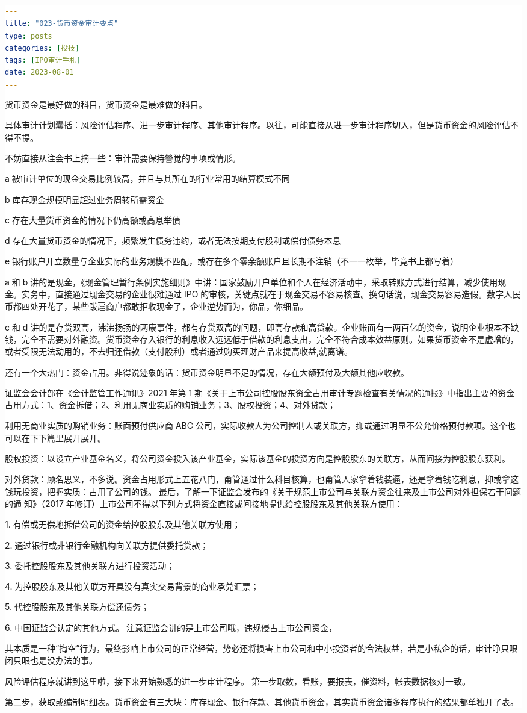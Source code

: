 ```yaml
---
title: "023-货币资金审计要点"
type: posts
categories: [投技]
tags: [IPO审计手札]
date: 2023-08-01
---
```

货币资金是最好做的科目，货币资金是最难做的科目。

具体审计计划囊括：风险评估程序、进一步审计程序、其他审计程序。以往，可能直接从进一步审计程序切入，但是货币资金的风险评估不得不提。

不妨直接从注会书上摘一些：审计需要保持警觉的事项或情形。

a 被审计单位的现金交易比例较高，并且与其所在的行业常用的结算模式不同

b 库存现金规模明显超过业务周转所需资金

c 存在大量货币资金的情况下仍高额或高息举债

d 存在大量货币资金的情况下，频繁发生债务违约，或者无法按期支付股利或偿付债务本息

e 银行账户开立数量与企业实际的业务规模不匹配，或存在多个零余额账户且长期不注销（不一一枚举，毕竟书上都写着）

a 和 b 讲的是现金，《现金管理暂行条例实施细则》中讲：国家鼓励开户单位和个人在经济活动中，采取转账方式进行结算，减少使用现金。实务中，直接通过现金交易的企业很难通过 IPO 的审核，关键点就在于现金交易不容易核查。换句话说，现金交易容易造假。数字人民币都四处开花了，某些跋扈商户都敢拒收现金了，企业逆势而为，你品，你细品。

c 和 d 讲的是存贷双高，沸沸扬扬的两康事件，都有存贷双高的问题，即高存款和高贷款。企业账面有一两百亿的资金，说明企业根本不缺钱，完全不需要对外融资。货币资金存入银行的利息收入远远低于借款的利息支出，完全不符合成本效益原则。如果货币资金不是虚增的，或者受限无法动用的，不去归还借款（支付股利）或者通过购买理财产品来提高收益,就离谱。

还有一个大热门：资金占用。非得说迹象的话：货币资金明显不足的情况，存在大额预付及大额其他应收款。

证监会会计部在《会计监管工作通讯》2021 年第 1 期《关于上市公司控股股东资金占用审计专题检查有关情况的通报》中指出主要的资金占用方式：1、资金拆借；2、利用无商业实质的购销业务；3、股权投资；4、对外贷款；

利用无商业实质的购销业务：账面预付供应商 ABC 公司，实际收款人为公司控制人或关联方，抑或通过明显不公允价格预付款项。这个也可以在下下篇里展开展开。

股权投资：以设立产业基金名义，将公司资金投入该产业基金，实际该基金的投资方向是控股股东的关联方，从而间接为控股股东获利。

  

对外贷款：顾名思义，不多说。资金占用形式上五花八门，甭管通过什么科目核算，也甭管人家拿着钱装逼，还是拿着钱吃利息，抑或拿这钱玩投资，把握实质：占用了公司的钱。 最后，了解一下证监会发布的《关于规范上市公司与关联方资金往来及上市公司对外担保若干问题的通 知》（2017 年修订）上市公司不得以下列方式将资金直接或间接地提供给控股股东及其他关联方使用：

1. 有偿或无偿地拆借公司的资金给控股股东及其他关联方使用；

2. 通过银行或非银行金融机构向关联方提供委托贷款；

3. 委托控股股东及其他关联方进行投资活动；

4. 为控股股东及其他关联方开具没有真实交易背景的商业承兑汇票；

5. 代控股股东及其他关联方偿还债务；

6. 中国证监会认定的其他方式。 注意证监会讲的是上市公司哦，违规侵占上市公司资金，

其本质是一种“掏空”行为，最终影响上市公司的正常经营，势必还将损害上市公司和中小投资者的合法权益，若是小私企的话，审计睁只眼闭只眼也是没办法的事。

风险评估程序就讲到这里啦，接下来开始熟悉的进一步审计程序。 第一步取数，看账，要报表，催资料，帐表数据核对一致。

第二步，获取或编制明细表。货币资金有三大块：库存现金、银行存款、其他货币资金，其实货币资金诸多程序执行的结果都单独开了表。
